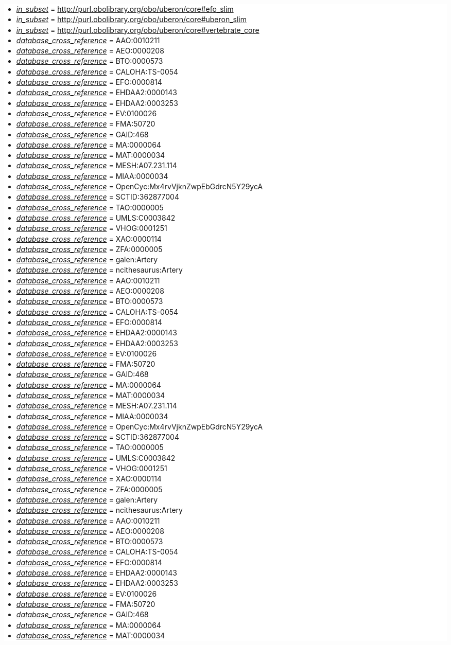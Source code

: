  * *[in_subset](../../et/oboInOwl#inSubset.md)* = http://purl.obolibrary.org/obo/uberon/core#efo_slim
 * *[in_subset](../../et/oboInOwl#inSubset.md)* = http://purl.obolibrary.org/obo/uberon/core#uberon_slim
 * *[in_subset](../../et/oboInOwl#inSubset.md)* = http://purl.obolibrary.org/obo/uberon/core#vertebrate_core
 * *[database_cross_reference](../../ef/oboInOwl#hasDbXref.md)* = AAO:0010211
 * *[database_cross_reference](../../ef/oboInOwl#hasDbXref.md)* = AEO:0000208
 * *[database_cross_reference](../../ef/oboInOwl#hasDbXref.md)* = BTO:0000573
 * *[database_cross_reference](../../ef/oboInOwl#hasDbXref.md)* = CALOHA:TS-0054
 * *[database_cross_reference](../../ef/oboInOwl#hasDbXref.md)* = EFO:0000814
 * *[database_cross_reference](../../ef/oboInOwl#hasDbXref.md)* = EHDAA2:0000143
 * *[database_cross_reference](../../ef/oboInOwl#hasDbXref.md)* = EHDAA2:0003253
 * *[database_cross_reference](../../ef/oboInOwl#hasDbXref.md)* = EV:0100026
 * *[database_cross_reference](../../ef/oboInOwl#hasDbXref.md)* = FMA:50720
 * *[database_cross_reference](../../ef/oboInOwl#hasDbXref.md)* = GAID:468
 * *[database_cross_reference](../../ef/oboInOwl#hasDbXref.md)* = MA:0000064
 * *[database_cross_reference](../../ef/oboInOwl#hasDbXref.md)* = MAT:0000034
 * *[database_cross_reference](../../ef/oboInOwl#hasDbXref.md)* = MESH:A07.231.114
 * *[database_cross_reference](../../ef/oboInOwl#hasDbXref.md)* = MIAA:0000034
 * *[database_cross_reference](../../ef/oboInOwl#hasDbXref.md)* = OpenCyc:Mx4rvVjknZwpEbGdrcN5Y29ycA
 * *[database_cross_reference](../../ef/oboInOwl#hasDbXref.md)* = SCTID:362877004
 * *[database_cross_reference](../../ef/oboInOwl#hasDbXref.md)* = TAO:0000005
 * *[database_cross_reference](../../ef/oboInOwl#hasDbXref.md)* = UMLS:C0003842
 * *[database_cross_reference](../../ef/oboInOwl#hasDbXref.md)* = VHOG:0001251
 * *[database_cross_reference](../../ef/oboInOwl#hasDbXref.md)* = XAO:0000114
 * *[database_cross_reference](../../ef/oboInOwl#hasDbXref.md)* = ZFA:0000005
 * *[database_cross_reference](../../ef/oboInOwl#hasDbXref.md)* = galen:Artery
 * *[database_cross_reference](../../ef/oboInOwl#hasDbXref.md)* = ncithesaurus:Artery
 * *[database_cross_reference](../../ef/oboInOwl#hasDbXref.md)* = AAO:0010211
 * *[database_cross_reference](../../ef/oboInOwl#hasDbXref.md)* = AEO:0000208
 * *[database_cross_reference](../../ef/oboInOwl#hasDbXref.md)* = BTO:0000573
 * *[database_cross_reference](../../ef/oboInOwl#hasDbXref.md)* = CALOHA:TS-0054
 * *[database_cross_reference](../../ef/oboInOwl#hasDbXref.md)* = EFO:0000814
 * *[database_cross_reference](../../ef/oboInOwl#hasDbXref.md)* = EHDAA2:0000143
 * *[database_cross_reference](../../ef/oboInOwl#hasDbXref.md)* = EHDAA2:0003253
 * *[database_cross_reference](../../ef/oboInOwl#hasDbXref.md)* = EV:0100026
 * *[database_cross_reference](../../ef/oboInOwl#hasDbXref.md)* = FMA:50720
 * *[database_cross_reference](../../ef/oboInOwl#hasDbXref.md)* = GAID:468
 * *[database_cross_reference](../../ef/oboInOwl#hasDbXref.md)* = MA:0000064
 * *[database_cross_reference](../../ef/oboInOwl#hasDbXref.md)* = MAT:0000034
 * *[database_cross_reference](../../ef/oboInOwl#hasDbXref.md)* = MESH:A07.231.114
 * *[database_cross_reference](../../ef/oboInOwl#hasDbXref.md)* = MIAA:0000034
 * *[database_cross_reference](../../ef/oboInOwl#hasDbXref.md)* = OpenCyc:Mx4rvVjknZwpEbGdrcN5Y29ycA
 * *[database_cross_reference](../../ef/oboInOwl#hasDbXref.md)* = SCTID:362877004
 * *[database_cross_reference](../../ef/oboInOwl#hasDbXref.md)* = TAO:0000005
 * *[database_cross_reference](../../ef/oboInOwl#hasDbXref.md)* = UMLS:C0003842
 * *[database_cross_reference](../../ef/oboInOwl#hasDbXref.md)* = VHOG:0001251
 * *[database_cross_reference](../../ef/oboInOwl#hasDbXref.md)* = XAO:0000114
 * *[database_cross_reference](../../ef/oboInOwl#hasDbXref.md)* = ZFA:0000005
 * *[database_cross_reference](../../ef/oboInOwl#hasDbXref.md)* = galen:Artery
 * *[database_cross_reference](../../ef/oboInOwl#hasDbXref.md)* = ncithesaurus:Artery
 * *[database_cross_reference](../../ef/oboInOwl#hasDbXref.md)* = AAO:0010211
 * *[database_cross_reference](../../ef/oboInOwl#hasDbXref.md)* = AEO:0000208
 * *[database_cross_reference](../../ef/oboInOwl#hasDbXref.md)* = BTO:0000573
 * *[database_cross_reference](../../ef/oboInOwl#hasDbXref.md)* = CALOHA:TS-0054
 * *[database_cross_reference](../../ef/oboInOwl#hasDbXref.md)* = EFO:0000814
 * *[database_cross_reference](../../ef/oboInOwl#hasDbXref.md)* = EHDAA2:0000143
 * *[database_cross_reference](../../ef/oboInOwl#hasDbXref.md)* = EHDAA2:0003253
 * *[database_cross_reference](../../ef/oboInOwl#hasDbXref.md)* = EV:0100026
 * *[database_cross_reference](../../ef/oboInOwl#hasDbXref.md)* = FMA:50720
 * *[database_cross_reference](../../ef/oboInOwl#hasDbXref.md)* = GAID:468
 * *[database_cross_reference](../../ef/oboInOwl#hasDbXref.md)* = MA:0000064
 * *[database_cross_reference](../../ef/oboInOwl#hasDbXref.md)* = MAT:0000034